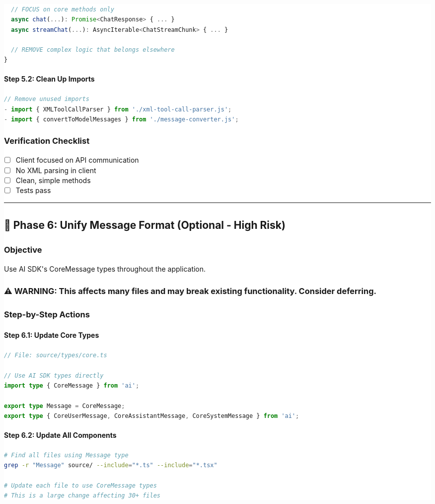 ```typescript
  // FOCUS on core methods only
  async chat(...): Promise<ChatResponse> { ... }
  async streamChat(...): AsyncIterable<ChatStreamChunk> { ... }
  
  // REMOVE complex logic that belongs elsewhere
}
```

#### Step 5.2: Clean Up Imports
```typescript
// Remove unused imports
- import { XMLToolCallParser } from './xml-tool-call-parser.js';
- import { convertToModelMessages } from './message-converter.js';
```

### Verification Checklist
- [ ] Client focused on API communication
- [ ] No XML parsing in client
- [ ] Clean, simple methods
- [ ] Tests pass

---

## 🔴 Phase 6: Unify Message Format (Optional - High Risk)

### Objective
Use AI SDK's CoreMessage types throughout the application.

### ⚠️ WARNING: This affects many files and may break existing functionality. Consider deferring.

### Step-by-Step Actions

#### Step 6.1: Update Core Types
```typescript
// File: source/types/core.ts

// Use AI SDK types directly
import type { CoreMessage } from 'ai';

export type Message = CoreMessage;
export type { CoreUserMessage, CoreAssistantMessage, CoreSystemMessage } from 'ai';
```

#### Step 6.2: Update All Components
```bash
# Find all files using Message type
grep -r "Message" source/ --include="*.ts" --include="*.tsx"

# Update each file to use CoreMessage types
# This is a large change affecting 30+ files
```
